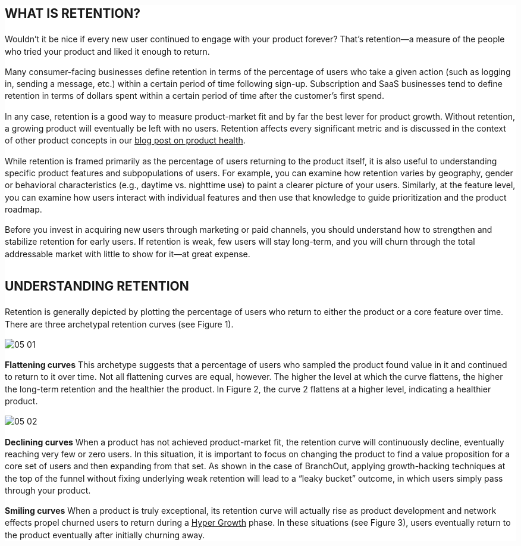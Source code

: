 
WHAT IS RETENTION?
------------------

Wouldn’t it be nice if every new user continued to engage with your product forever? That’s retention—a measure of the people who tried your product and liked it enough to return.

Many consumer-facing businesses define retention in terms of the percentage of users who take a given action (such as logging in, sending a message, etc.) within a certain period of time following sign-up. Subscription and SaaS businesses tend to define retention in terms of dollars spent within a certain period of time after the customer’s first spend.

In any case, retention is a good way to measure product-market fit and by far the best lever for product growth. Without retention, a growing product will eventually be left with no users. Retention affects every significant metric and is discussed in the context of other product concepts in our [blog post on product health](https://www.sequoiacap.com/article/measuring-product-health "product health").

While retention is framed primarily as the percentage of users returning to the product itself, it is also useful to understanding specific product features and subpopulations of users. For example, you can examine how retention varies by geography, gender or behavioral characteristics (e.g., daytime vs. nighttime use) to paint a clearer picture of your users. Similarly, at the feature level, you can examine how users interact with individual features and then use that knowledge to guide prioritization and the product roadmap.

Before you invest in acquiring new users through marketing or paid channels, you should understand how to strengthen and stabilize retention for early users. If retention is weak, few users will stay long-term, and you will churn through the total addressable market with little to show for it—at great expense.

UNDERSTANDING RETENTION
-----------------------

Retention is generally depicted by plotting the percentage of users who return to either the product or a core feature over time. There are three archetypal retention curves (see Figure 1).

![05 01][fig1]

**Flattening curves** This archetype suggests that a percentage of users who sampled the product found value in it and continued to return to it over time. Not all flattening curves are equal, however. The higher the level at which the curve flattens, the higher the long-term retention and the healthier the product. In Figure 2, the curve 2 flattens at a higher level, indicating a healthier product.

![05 02][fig2]

**Declining curves** When a product has not achieved product-market fit, the retention curve will continuously decline, eventually reaching very few or zero users. In this situation, it is important to focus on changing the product to find a value proposition for a core set of users and then expanding from that set. As shown in the case of BranchOut, applying growth-hacking techniques at the top of the funnel without fixing underlying weak retention will lead to a “leaky bucket” outcome, in which users simply pass through your product.

**Smiling curves** When a product is truly exceptional, its retention curve will actually rise as product development and network effects propel churned users to return during a [Hyper Growth](https://www.sequoiacap.com/article/evolution-of-a-product "Evolution of a product article") phase. In these situations (see Figure 3), users eventually return to the product eventually after initially churning away.


[fig1]: https://images.ctfassets.net/vmiylxoma1m0/1eYxsi9OzG8iiuiYog8quu/daaca07181affac13c726f0ec30237fc/05_01.png
[fig2]: https://images.ctfassets.net/vmiylxoma1m0/4Ydbl9PvqMoScY6228ukYK/91bc1237415329418ebc915961767581/05_02.png
[fig3]: https://images.ctfassets.net/vmiylxoma1m0/29brOpvLQIMCsK4Sc8Cieu/cc732b1ffb73cc2a6a36d2205c0ad7e7/05_03.png
[fig4]: https://images.ctfassets.net/vmiylxoma1m0/6aj3MmfXtSA0KskGCmsiSK/f2937ea2004bb5f4970910154989f4d4/05_04.png
[fig5]: https://images.ctfassets.net/vmiylxoma1m0/3wuMsYQjW80i4YKuwiQEEs/5da2b660d15872beb21845dc1547a16f/06_11.png
[fig6]: https://images.ctfassets.net/vmiylxoma1m0/1XV8RK75tSIAiUIOsWYUKe/74e1aec6053201776e67c92c88b3e471/Screenshot_2018-06-19_11.04.05.png